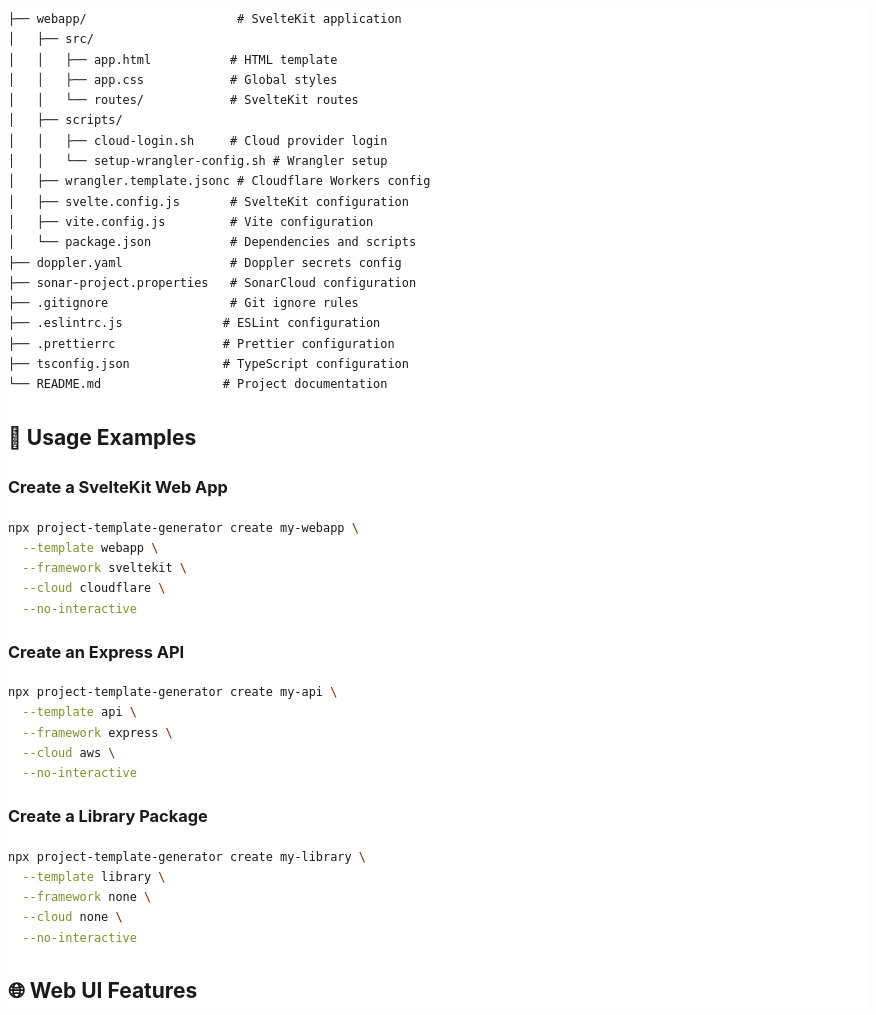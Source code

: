 ```
├── webapp/                     # SvelteKit application
│   ├── src/
│   │   ├── app.html           # HTML template
│   │   ├── app.css            # Global styles
│   │   └── routes/            # SvelteKit routes
│   ├── scripts/
│   │   ├── cloud-login.sh     # Cloud provider login
│   │   └── setup-wrangler-config.sh # Wrangler setup
│   ├── wrangler.template.jsonc # Cloudflare Workers config
│   ├── svelte.config.js       # SvelteKit configuration
│   ├── vite.config.js         # Vite configuration
│   └── package.json           # Dependencies and scripts
├── doppler.yaml               # Doppler secrets config
├── sonar-project.properties   # SonarCloud configuration
├── .gitignore                 # Git ignore rules
├── .eslintrc.js              # ESLint configuration
├── .prettierrc               # Prettier configuration
├── tsconfig.json             # TypeScript configuration
└── README.md                 # Project documentation
```

## 🔧 Usage Examples

### Create a SvelteKit Web App
```bash
npx project-template-generator create my-webapp \
  --template webapp \
  --framework sveltekit \
  --cloud cloudflare \
  --no-interactive
```

### Create an Express API
```bash
npx project-template-generator create my-api \
  --template api \
  --framework express \
  --cloud aws \
  --no-interactive
```

### Create a Library Package
```bash
npx project-template-generator create my-library \
  --template library \
  --framework none \
  --cloud none \
  --no-interactive
```

## 🌐 Web UI Features
